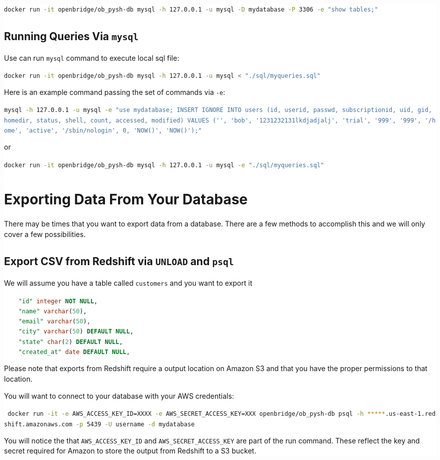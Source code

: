 ```bash
docker run -it openbridge/ob_pysh-db mysql -h 127.0.0.1 -u mysql -D mydatabase -P 3306 -e "show tables;"
```

## Running Queries Via `mysql`

Use can run `mysql` command to execute local sql file:

```bash
docker run -it openbridge/ob_pysh-db mysql -h 127.0.0.1 -u mysql < "./sql/myqueries.sql"
```

Here is an example command passing the set of commands via `-e`:

```bash
mysql -h 127.0.0.1 -u mysql -e "use mydatabase; INSERT IGNORE INTO users (id, userid, passwd, subscriptionid, uid, gid, homedir, status, shell, count, accessed, modified) VALUES ('', 'bob', '1231232131lkdjadjalj', 'trial', '999', '999', '/home', 'active', '/sbin/nologin', 0, 'NOW()', 'NOW()');"
```

or

```bash
docker run -it openbridge/ob_pysh-db mysql -h 127.0.0.1 -u mysql -e "./sql/myqueries.sql"
```

# Exporting Data From Your Database

There may be times that you want to export data from a database. There are a few methods to accomplish this and we will only cover a few possibilities.

## Export CSV from Redshift via `UNLOAD` and `psql`

We will assume you have a table called `customers` and you want to export it

```sql
    "id" integer NOT NULL,
    "name" varchar(50),
    "email" varchar(50),
    "city" varchar(50) DEFAULT NULL,
    "state" char(2) DEFAULT NULL,
    "created_at" date DEFAULT NULL,
```

Please note that exports from Redshift require a output location on Amazon S3 and that you have the proper permissions to that location.

You will want to connect to your database with your AWS credentials:

```bash
 docker run -it -e AWS_ACCESS_KEY_ID=XXXX -e AWS_SECRET_ACCESS_KEY=XXX openbridge/ob_pysh-db psql -h *****.us-east-1.redshift.amazonaws.com -p 5439 -U username -d mydatabase
```

You will notice the that `AWS_ACCESS_KEY_ID` and `AWS_SECRET_ACCESS_KEY` are part of the run command. These reflect the key and secret required for Amazon to store the output from Redshift to a S3 bucket.
